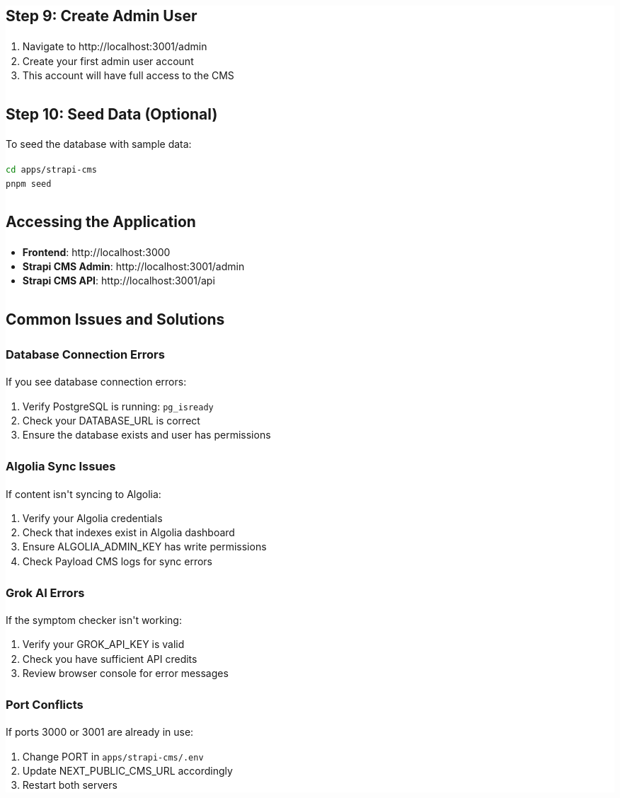 ## Step 9: Create Admin User

1. Navigate to http://localhost:3001/admin
2. Create your first admin user account
3. This account will have full access to the CMS

## Step 10: Seed Data (Optional)

To seed the database with sample data:

```bash
cd apps/strapi-cms
pnpm seed
```

## Accessing the Application

- **Frontend**: http://localhost:3000
- **Strapi CMS Admin**: http://localhost:3001/admin
- **Strapi CMS API**: http://localhost:3001/api

## Common Issues and Solutions

### Database Connection Errors

If you see database connection errors:

1. Verify PostgreSQL is running: `pg_isready`
2. Check your DATABASE_URL is correct
3. Ensure the database exists and user has permissions

### Algolia Sync Issues

If content isn't syncing to Algolia:

1. Verify your Algolia credentials
2. Check that indexes exist in Algolia dashboard
3. Ensure ALGOLIA_ADMIN_KEY has write permissions
4. Check Payload CMS logs for sync errors

### Grok AI Errors

If the symptom checker isn't working:

1. Verify your GROK_API_KEY is valid
2. Check you have sufficient API credits
3. Review browser console for error messages

### Port Conflicts

If ports 3000 or 3001 are already in use:

1. Change PORT in `apps/strapi-cms/.env`
2. Update NEXT_PUBLIC_CMS_URL accordingly
3. Restart both servers
